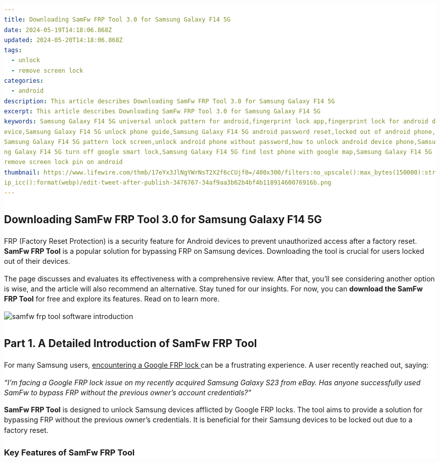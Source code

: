 ```yaml
---
title: Downloading SamFw FRP Tool 3.0 for Samsung Galaxy F14 5G
date: 2024-05-19T14:18:06.868Z
updated: 2024-05-20T14:18:06.868Z
tags: 
  - unlock
  - remove screen lock
categories:
  - android
description: This article describes Downloading SamFw FRP Tool 3.0 for Samsung Galaxy F14 5G
excerpt: This article describes Downloading SamFw FRP Tool 3.0 for Samsung Galaxy F14 5G
keywords: Samsung Galaxy F14 5G universal unlock pattern for android,fingerprint lock app,fingerprint lock for android device,Samsung Galaxy F14 5G unlock phone guide,Samsung Galaxy F14 5G android password reset,locked out of android phone,Samsung Galaxy F14 5G pattern lock screen,unlock android phone without password,how to unlock android device phone,Samsung Galaxy F14 5G turn off google smart lock,Samsung Galaxy F14 5G find lost phone with google map,Samsung Galaxy F14 5G remove screen lock pin on android
thumbnail: https://www.lifewire.com/thmb/17eYx3JlNgYWrNsT2X2f6cCUjf0=/400x300/filters:no_upscale():max_bytes(150000):strip_icc():format(webp)/edit-tweet-after-publish-3476767-34af9aa3b62b4bf4b11891460076916b.png
---
```


## Downloading SamFw FRP Tool 3.0 for Samsung Galaxy F14 5G

FRP (Factory Reset Protection) is a security feature for Android devices to prevent unauthorized access after a factory reset. **SamFw FRP Tool** is a popular solution for bypassing FRP on Samsung devices. Downloading the tool is crucial for users locked out of their devices.

The page discusses and evaluates its effectiveness with a comprehensive review. After that, you’ll see considering another option is wise, and the article will also recommend an alternative. Stay tuned for our insights. For now, you can **download the SamFw FRP Tool** for free and explore its features. Read on to learn more.

![samfw frp tool software introduction](https://images.wondershare.com/drfone/article/2024/01/samfw-frp-tool-guide-01.jpg)

## Part 1. A Detailed Introduction of SamFw FRP Tool

For many Samsung users, [<u>encountering a Google FRP lock </u>](https://drfone.wondershare.com/google-frp-unlock/samsung-a10-frp-bypass.html) can be a frustrating experience. A user recently reached out, saying:

_“I’m facing a Google FRP lock issue on my recently acquired Samsung Galaxy S23 from eBay. Has anyone successfully used SamFw to bypass FRP without the previous owner’s account credentials?”_

**SamFw FRP Tool** is designed to unlock Samsung devices afflicted by Google FRP locks. The tool aims to provide a solution for bypassing FRP without the previous owner’s credentials. It is beneficial for their Samsung devices to be locked out due to a factory reset.

### Key Features of SamFw FRP Tool
